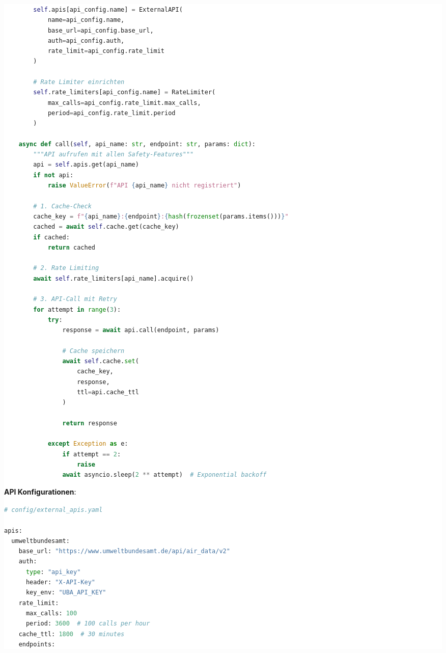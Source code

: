 ```python
        self.apis[api_config.name] = ExternalAPI(
            name=api_config.name,
            base_url=api_config.base_url,
            auth=api_config.auth,
            rate_limit=api_config.rate_limit
        )
        
        # Rate Limiter einrichten
        self.rate_limiters[api_config.name] = RateLimiter(
            max_calls=api_config.rate_limit.max_calls,
            period=api_config.rate_limit.period
        )
    
    async def call(self, api_name: str, endpoint: str, params: dict):
        """API aufrufen mit allen Safety-Features"""
        api = self.apis.get(api_name)
        if not api:
            raise ValueError(f"API {api_name} nicht registriert")
        
        # 1. Cache-Check
        cache_key = f"{api_name}:{endpoint}:{hash(frozenset(params.items()))}"
        cached = await self.cache.get(cache_key)
        if cached:
            return cached
        
        # 2. Rate Limiting
        await self.rate_limiters[api_name].acquire()
        
        # 3. API-Call mit Retry
        for attempt in range(3):
            try:
                response = await api.call(endpoint, params)
                
                # Cache speichern
                await self.cache.set(
                    cache_key,
                    response,
                    ttl=api.cache_ttl
                )
                
                return response
                
            except Exception as e:
                if attempt == 2:
                    raise
                await asyncio.sleep(2 ** attempt)  # Exponential backoff
```

**API Konfigurationen**:
```python
# config/external_apis.yaml

apis:
  umweltbundesamt:
    base_url: "https://www.umweltbundesamt.de/api/air_data/v2"
    auth:
      type: "api_key"
      header: "X-API-Key"
      key_env: "UBA_API_KEY"
    rate_limit:
      max_calls: 100
      period: 3600  # 100 calls per hour
    cache_ttl: 1800  # 30 minutes
    endpoints:
```